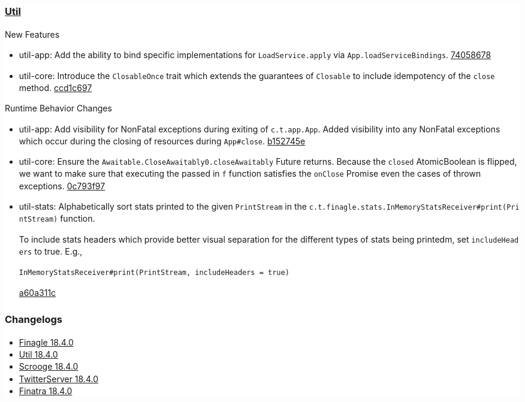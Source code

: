 ### [Util](https://github.com/twitter/util/) ###

New Features

  * util-app: Add the ability to bind specific implementations for `LoadService.apply`
    via `App.loadServiceBindings`. [74058678](https://github.com/twitter/util/commit/740586781d2822a7ddca1cee04b54987c36ec016)

  * util-core: Introduce the `ClosableOnce` trait which extends the guarantees of
    `Closable` to include idempotency of the `close` method. [ccd1c697](https://github.com/twitter/util/commit/ccd1c697057cc4893630dd8aac419fb07b903512)

Runtime Behavior Changes

  * util-app: Add visibility for NonFatal exceptions during exiting of `c.t.app.App`.
    Added visibility into any NonFatal exceptions which occur during the closing of
    resources during `App#close`. [b152745e](https://github.com/twitter/util/commit/b152745ef5d06d9b688d330fb7d30cbd7a0fd2cc)

  * util-core: Ensure the `Awaitable.CloseAwaitably0.closeAwaitably` Future returns.
    Because the `closed` AtomicBoolean is flipped, we want to make sure that executing
    the passed in `f` function satisfies the `onClose` Promise even the cases of thrown
    exceptions. [0c793f97](https://github.com/twitter/util/commit/0c793f97f1a9d481295137d7603e407c4a4a780c)

  * util-stats: Alphabetically sort stats printed to the given `PrintStream` in the
    `c.t.finagle.stats.InMemoryStatsReceiver#print(PrintStream)` function.

    To include stats headers which provide better visual separation for the different
    types of stats being printedm, set `includeHeaders` to true. E.g.,

    ```
    InMemoryStatsReceiver#print(PrintStream, includeHeaders = true)
    ```
    [a60a311c](https://github.com/twitter/util/commit/a60a311c141fc21ecb4da4cc23712e1722cb18fe)


### Changelogs ###

* [Finagle 18.4.0][finagle]
* [Util 18.4.0][util]
* [Scrooge 18.4.0][scrooge]
* [TwitterServer 18.4.0][twitterserver]
* [Finatra 18.4.0][finatra]

[finagle]: https://github.com/twitter/finagle/blob/finagle-18.4.0/CHANGES
[util]: https://github.com/twitter/util/blob/util-18.4.0/CHANGES
[scrooge]: https://github.com/twitter/scrooge/blob/scrooge-18.4.0/CHANGES
[twitterserver]: https://github.com/twitter/twitter-server/blob/twitter-server-18.4.0/CHANGES
[finatra]: https://github.com/twitter/finatra/blob/finatra-18.4.0/CHANGELOG.md
